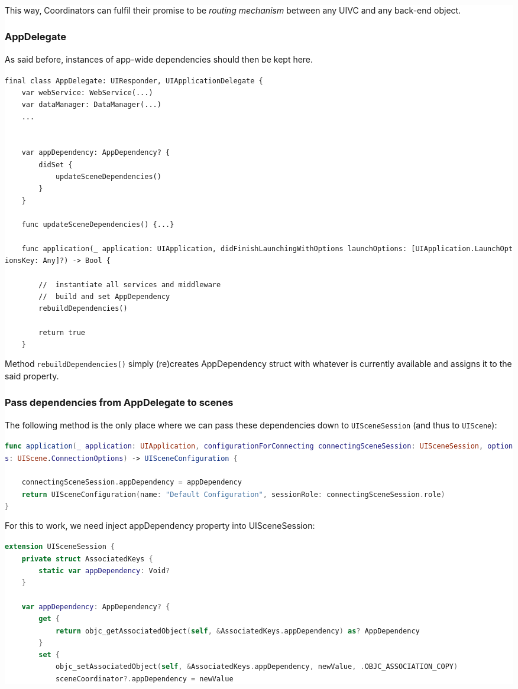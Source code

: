 This way, Coordinators can fulfil their promise to be *routing mechanism* between any UIVC and any back-end object.

### AppDelegate

As said before, instances of app-wide dependencies should then be kept here.

```
final class AppDelegate: UIResponder, UIApplicationDelegate {
	var webService: WebService(...)
	var dataManager: DataManager(...)
	...
	

	var appDependency: AppDependency? {
		didSet {
			updateSceneDependencies()
		}
	}
	
	func updateSceneDependencies() {...}
	
	func application(_ application: UIApplication, didFinishLaunchingWithOptions launchOptions: [UIApplication.LaunchOptionsKey: Any]?) -> Bool {

		//	instantiate all services and middleware
		//	build and set AppDependency
		rebuildDependencies()

		return true
	}
```

Method `rebuildDependencies()` simply (re)creates AppDependency struct with whatever is currently available and assigns it to the said property.

### Pass dependencies from AppDelegate to scenes

The following method is the only place where we can pass these dependencies down to `UISceneSession` (and thus to `UIScene`):

```swift
func application(_ application: UIApplication, configurationForConnecting connectingSceneSession: UISceneSession, options: UIScene.ConnectionOptions) -> UISceneConfiguration {

	connectingSceneSession.appDependency = appDependency
	return UISceneConfiguration(name: "Default Configuration", sessionRole: connectingSceneSession.role)
}
```

For this to work, we need inject appDependency property into UISceneSession:

```swift
extension UISceneSession {
	private struct AssociatedKeys {
		static var appDependency: Void?
	}
	
	var appDependency: AppDependency? {
		get {
			return objc_getAssociatedObject(self, &AssociatedKeys.appDependency) as? AppDependency
		}
		set {
			objc_setAssociatedObject(self, &AssociatedKeys.appDependency, newValue, .OBJC_ASSOCIATION_COPY)
			sceneCoordinator?.appDependency = newValue
```